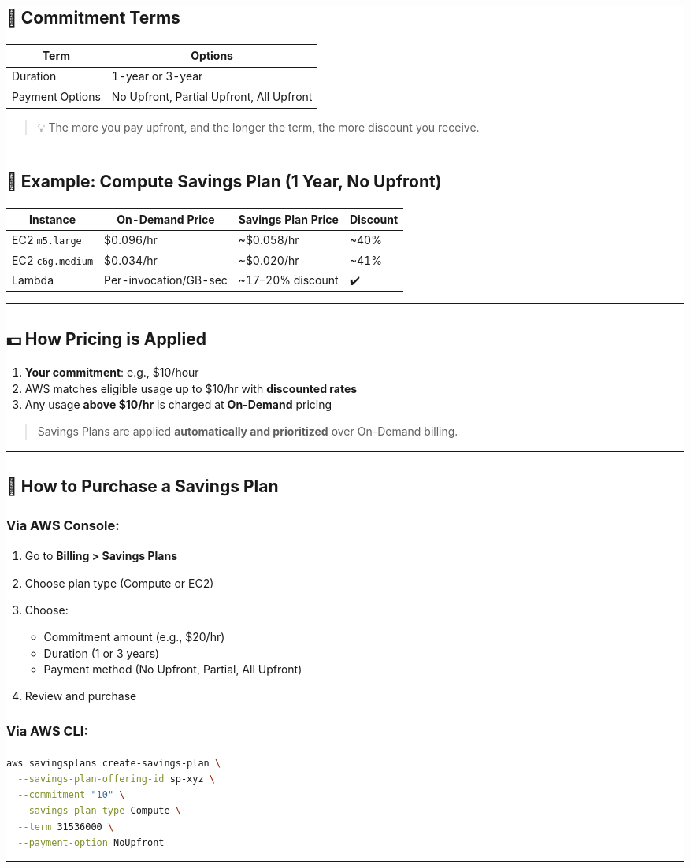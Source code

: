 
## 📆 Commitment Terms

| Term            | Options                                  |
| --------------- | ---------------------------------------- |
| Duration        | 1-year or 3-year                         |
| Payment Options | No Upfront, Partial Upfront, All Upfront |

> 💡 The more you pay upfront, and the longer the term, the more discount you receive.

---

## 🧮 Example: Compute Savings Plan (1 Year, No Upfront)

| Instance         | On-Demand Price       | Savings Plan Price | Discount |
| ---------------- | --------------------- | ------------------ | -------- |
| EC2 `m5.large`   | \$0.096/hr            | \~\$0.058/hr       | \~40%    |
| EC2 `c6g.medium` | \$0.034/hr            | \~\$0.020/hr       | \~41%    |
| Lambda           | Per-invocation/GB-sec | \~17–20% discount  | ✔️       |

---

## 💵 How Pricing is Applied

1. **Your commitment**: e.g., \$10/hour
2. AWS matches eligible usage up to \$10/hr with **discounted rates**
3. Any usage **above \$10/hr** is charged at **On-Demand** pricing

> Savings Plans are applied **automatically and prioritized** over On-Demand billing.

---

## 🧰 How to Purchase a Savings Plan

### Via AWS Console:

1. Go to **Billing > Savings Plans**
2. Choose plan type (Compute or EC2)
3. Choose:

   * Commitment amount (e.g., \$20/hr)
   * Duration (1 or 3 years)
   * Payment method (No Upfront, Partial, All Upfront)
4. Review and purchase

### Via AWS CLI:

```bash
aws savingsplans create-savings-plan \
  --savings-plan-offering-id sp-xyz \
  --commitment "10" \
  --savings-plan-type Compute \
  --term 31536000 \
  --payment-option NoUpfront
```

---